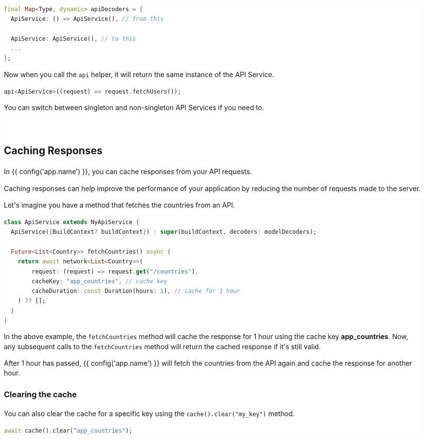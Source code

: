 ```dart
final Map<Type, dynamic> apiDecoders = {
  ApiService: () => ApiService(), // from this

  ApiService: ApiService(), // to this
  ...
};
```

Now when you call the `api` helper, it will return the same instance of the API Service.

```dart
api<ApiService>((request) => request.fetchUsers());
```

You can switch between singleton and non-singleton API Services if you need to.

<a name="caching-responses"></a>
<br>

## Caching Responses

In {{ config('app.name') }}, you can cache responses from your API requests.

Caching responses can help improve the performance of your application by reducing the number of requests made to the server.

Let's imagine you have a method that fetches the countries from an API.

```dart
class ApiService extends NyApiService {
  ApiService({BuildContext? buildContext}) : super(buildContext, decoders: modelDecoders);

  Future<List<Country>> fetchCountries() async {
    return await network<List<Country>>(
        request: (request) => request.get("/countries"),
        cacheKey: "app_countries", // cache key
        cacheDuration: const Duration(hours: 1), // cache for 1 hour
    ) ?? [];
  }
}
```

In the above example, the `fetchCountries` method will cache the response for 1 hour using the cache key **app_countries**. Now, any subsequent calls to the `fetchCountries` method will return the cached response if it's still valid.

After 1 hour has passed, {{ config('app.name') }} will fetch the countries from the API again and cache the response for another hour.

### Clearing the cache

You can also clear the cache for a specific key using the `cache().clear("my_key")` method.

```dart
await cache().clear("app_countries");
```
